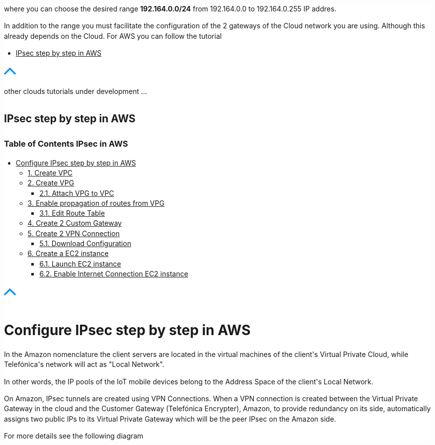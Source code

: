 where you can choose the desired range **192.164.0.0/24**  from 192.164.0.0 to 192.164.0.255 IP addres.

In addition to the range you must facilitate the configuration of the 2 gateways of the Cloud network you are using.
Although this already depends on the Cloud. For AWS you can follow the tutorial

  * [IPsec step by step in AWS](#table-of-contents-ipsec-in-aws)

[![pic](pictures/utils/arrow_up.png)](#table-of-contents)

other clouds tutorials under development ...

## IPsec step by step in AWS

### Table of Contents IPsec in AWS
- [Configure IPsec step by step in AWS](#configure-ipsec-step-by-step-in-aws)
  * [1. Create VPC](#1-create-vpc)
  * [2. Create VPG](#2-create-vpg)
    + [2.1. Attach VPG to VPC](#21-attach-vpg-to-vpc)
  * [3. Enable propagation of routes from VPG](#3-enable-propagation-of-routes-from-vpg)
    + [3.1. Edit Route Table](#31-edit-route-table)
  * [4. Create 2 Custom Gateway](#4-create-2-custom-gateway)
  * [5. Create 2 VPN Connection](#5-create-2-vpn-connection)
    + [5.1. Download Configuration](#51-download-configuration)
  * [6. Create a EC2 instance](#6-create-a-ec2-instance)
    + [6.1. Launch EC2 instance](#61-launch-ec2-instance)
    + [6.2. Enable Internet Connection EC2 instance](#62-enable-internet-connection-ec2-instance)

[![pic](pictures/utils/arrow_up.png)](#table-of-contents)

# Configure IPsec step by step in AWS

In the Amazon nomenclature the client servers are located in the virtual machines of the client's Virtual Private Cloud, 
while Telefónica's network will act as "Local Network". 

In other words, the IP pools of the IoT mobile devices belong to the Address Space of the client's Local Network.

On Amazon, IPsec tunnels are created using VPN Connections. When a VPN connection is created between the Virtual Private Gateway 
in the cloud and the Customer Gateway (Telefónica Encrypter), Amazon, to provide redundancy on its side, 
automatically assigns two public IPs to its Virtual Private Gateway which will be the peer IPsec on the Amazon side.

For more details see the following diagram
